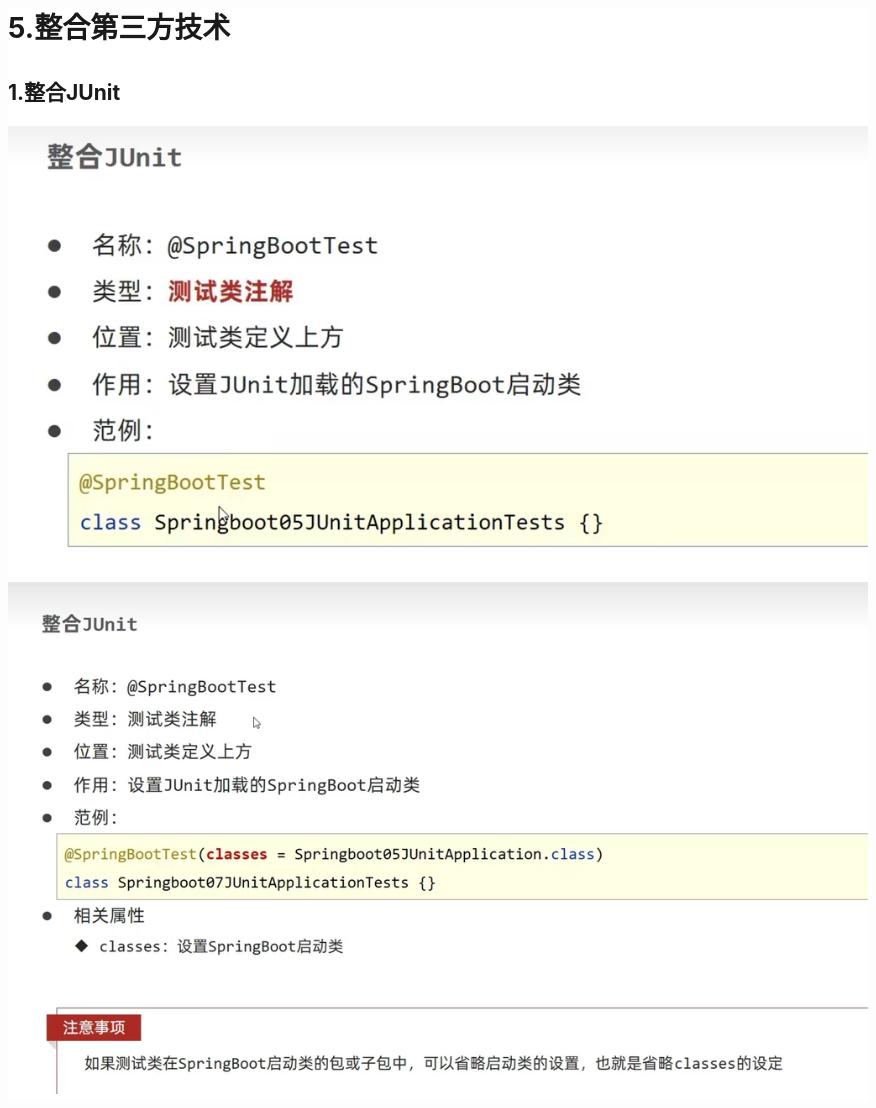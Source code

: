 # 5.整合第三方技术

## 1.整合JUnit

![image-20221214205829771](typora图片/image-20221214205829771.png)

![image-20221214210032431](typora图片/image-20221214210032431.png)
